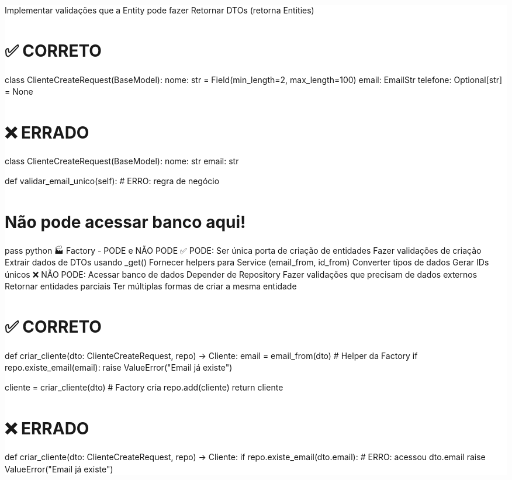 Implementar validações que a Entity pode fazer
Retornar DTOs (retorna Entities)
# ✅ CORRETO
class ClienteCreateRequest(BaseModel):
 nome: str = Field(min_length=2, max_length=100)
 email: EmailStr
 telefone: Optional[str] = None
# ❌ ERRADO
class ClienteCreateRequest(BaseModel):
 nome: str
 email: str

 def validar_email_unico(self): # ERRO: regra de negócio
 # Não pode acessar banco aqui!
 pass
python
🏭 Factory - PODE e NÃO PODE
✅ PODE:
Ser única porta de criação de entidades
Fazer validações de criação
Extrair dados de DTOs usando _get()
Fornecer helpers para Service (email_from, id_from)
Converter tipos de dados
Gerar IDs únicos
❌ NÃO PODE:
Acessar banco de dados
Depender de Repository
Fazer validações que precisam de dados externos
Retornar entidades parciais
Ter múltiplas formas de criar a mesma entidade
# ✅ CORRETO
def criar_cliente(dto: ClienteCreateRequest, repo) -> Cliente:
 email = email_from(dto) # Helper da Factory
 if repo.existe_email(email):
 raise ValueError("Email já existe")

 cliente = criar_cliente(dto) # Factory cria
 repo.add(cliente)
 return cliente
# ❌ ERRADO
def criar_cliente(dto: ClienteCreateRequest, repo) -> Cliente:
 if repo.existe_email(dto.email): # ERRO: acessou dto.email
 raise ValueError("Email já existe")
